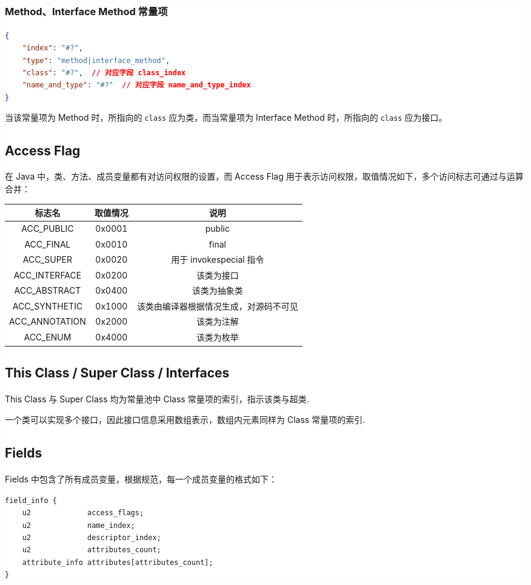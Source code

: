 ### Method、Interface Method 常量项

``` json
{
    "index": "#?",
    "type": "method|interface_method",
    "class": "#?",  // 对应字段 class_index
    "name_and_type": "#?"  // 对应字段 name_and_type_index
}
```

当该常量项为 Method 时，所指向的 `class` 应为类，而当常量项为 Interface Method 时，所指向的 `class` 应为接口。

## Access Flag

在 Java 中，类、方法、成员变量都有对访问权限的设置，而 Access Flag 用于表示访问权限，取值情况如下，多个访问标志可通过与运算合并：

| 标志名            | 取值情况   | 说明                  |
|:--------------:|:------:|:-------------------:|
| ACC_PUBLIC     | 0x0001 | public              |
| ACC_FINAL      | 0x0010 | final               |
| ACC_SUPER      | 0x0020 | 用于 invokespecial 指令 |
| ACC_INTERFACE  | 0x0200 | 该类为接口               |
| ACC_ABSTRACT   | 0x0400 | 该类为抽象类              |
| ACC_SYNTHETIC  | 0x1000 | 该类由编译器根据情况生成，对源码不可见 |
| ACC_ANNOTATION | 0x2000 | 该类为注解               |
| ACC_ENUM       | 0x4000 | 该类为枚举               |

## This Class / Super Class / Interfaces

This Class 与 Super Class 均为常量池中 Class 常量项的索引，指示该类与超类.

一个类可以实现多个接口，因此接口信息采用数组表示，数组内元素同样为 Class 常量项的索引.

## Fields

Fields 中包含了所有成员变量，根据规范，每一个成员变量的格式如下：

```
field_info {
    u2             access_flags;
    u2             name_index;
    u2             descriptor_index;
    u2             attributes_count;
    attribute_info attributes[attributes_count];
}
```

